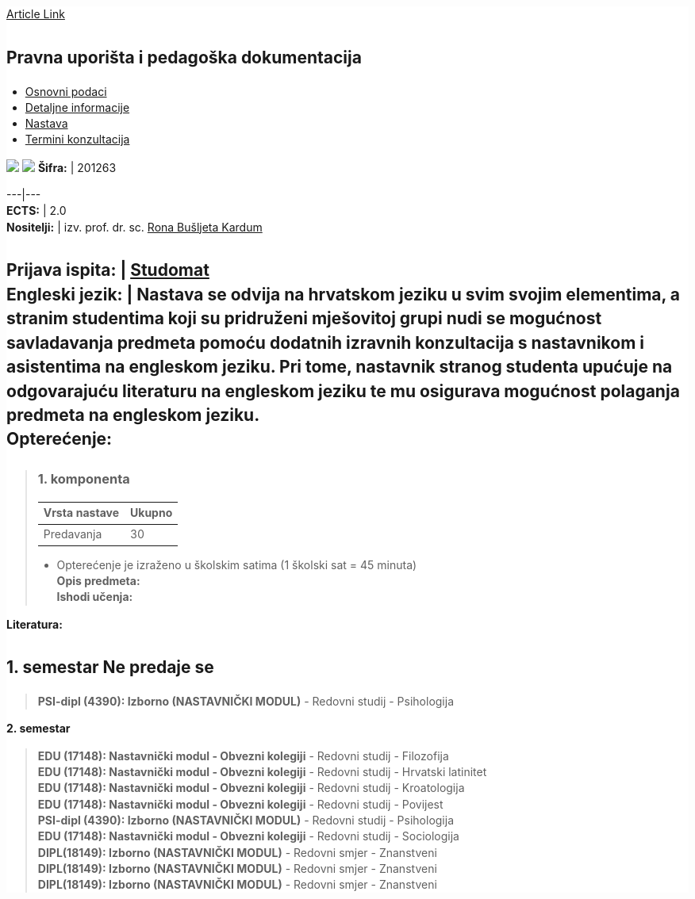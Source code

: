 [Article Link](https://www.fhs.hr/predmet/pupd_b)

## Pravna uporišta i pedagoška dokumentacija
  * [Osnovni podaci](https://www.fhs.hr/predmet/pupd_b#v1id-523813_960202_1_0 "Osnovni podaci")
  * [Detaljne informacije](https://www.fhs.hr/predmet/pupd_b#v1id-523813_960202_1_1 "Detaljne informacije")
  * [Nastava](https://www.fhs.hr/predmet/pupd_b#v1id-523813_960202_1_2 "Nastava")
  * [Termini konzultacija](https://www.fhs.hr/predmet/pupd_b#v1id-523813_960202_1_3 "Termini konzultacija")


[![](https://www.fhs.hr/img/flags/gif/hr.gif)](https://www.fhs.hr/predmet/pupd_b) [![](https://www.fhs.hr/img/flags/gif/gb.gif)](https://www.fhs.hr/en/course/lbapd_b)
**Šifra:** |  201263  
  
---|---  
**ECTS:** |  2.0   
**Nositelji:** |  izv. prof. dr. sc. [Rona Bušljeta Kardum](https://www.fhs.hr/djelatnik/rona.busljeta_kardum)   
  
**Prijava ispita:** |  [Studomat](http://www.isvu.hr/studomat)  
**Engleski jezik:** |  Nastava se odvija na hrvatskom jeziku u svim svojim elementima, a stranim studentima koji su pridruženi mješovitoj grupi nudi se mogućnost savladavanja predmeta pomoću dodatnih izravnih konzultacija s nastavnikom i asistentima na engleskom jeziku. Pri tome, nastavnik stranog studenta upućuje na odgovarajuću literaturu na engleskom jeziku te mu osigurava mogućnost polaganja predmeta na engleskom jeziku.   
**Opterećenje:**  
---  
> ### 1. komponenta
> | Vrsta nastave | Ukupno  
> ---|---  
> Predavanja | 30  
> * Opterećenje je izraženo u školskim satima (1 školski sat = 45 minuta)   
**Opis predmeta:**  
> **Ishodi učenja:**  

  
**Literatura:**  

  
**1. semestar** Ne predaje se  
---  
> **PSI-dipl (4390): Izborno (NASTAVNIČKI MODUL)** - Redovni studij - Psihologija  
>   
  
**2. semestar**  
> **EDU (17148): Nastavnički modul - Obvezni kolegiji** - Redovni studij - Filozofija  
>  **EDU (17148): Nastavnički modul - Obvezni kolegiji** - Redovni studij - Hrvatski latinitet  
>  **EDU (17148): Nastavnički modul - Obvezni kolegiji** - Redovni studij - Kroatologija  
>  **EDU (17148): Nastavnički modul - Obvezni kolegiji** - Redovni studij - Povijest  
>  **PSI-dipl (4390): Izborno (NASTAVNIČKI MODUL)** - Redovni studij - Psihologija  
>  **EDU (17148): Nastavnički modul - Obvezni kolegiji** - Redovni studij - Sociologija  
>  **DIPL(18149): Izborno (NASTAVNIČKI MODUL)** - Redovni smjer - Znanstveni  
>  **DIPL(18149): Izborno (NASTAVNIČKI MODUL)** - Redovni smjer - Znanstveni  
>  **DIPL(18149): Izborno (NASTAVNIČKI MODUL)** - Redovni smjer - Znanstveni  
>   
  